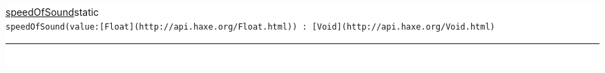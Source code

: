 
</span>
<span class="method apipage">
            <a name="speedOfSound"><a class="lift" href="#speedOfSound">speedOfSound</a></a><span class="inline-block static">static</span><div class="clear"></div>
            <code class="signature apipage">speedOfSound(value:[Float](http://api.haxe.org/Float.html)<span></span>) : [Void](http://api.haxe.org/Void.html)</code><br/><span class="small_desc_flat"></span>


</span>



<hr/>

&nbsp;
&nbsp;
&nbsp;
&nbsp;